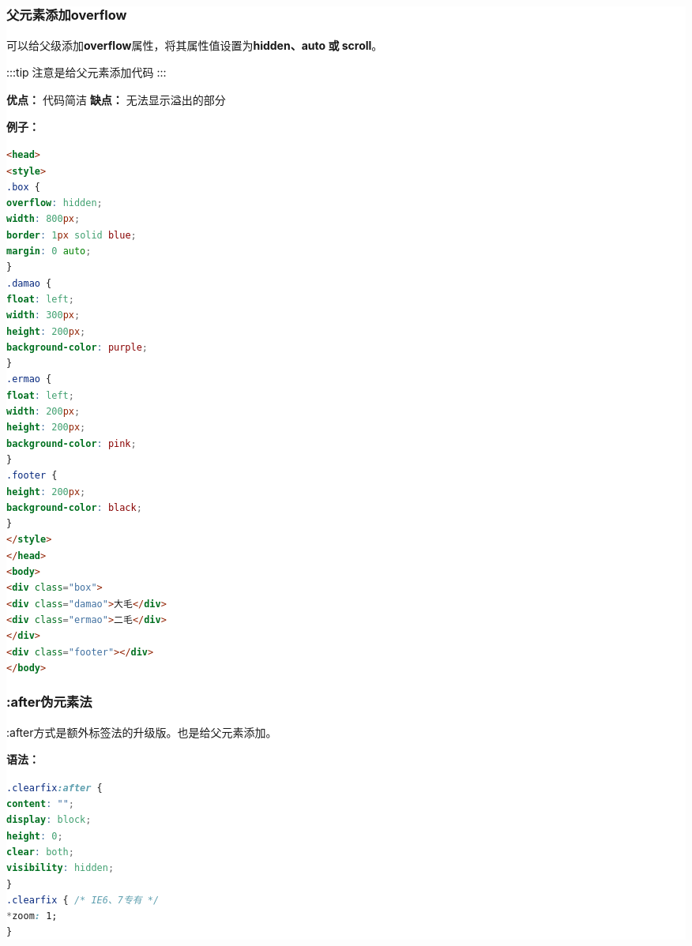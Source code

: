 ### 父元素添加overflow

可以给父级添加**overflow**属性，将其属性值设置为**hidden、auto 或 scroll**。

:::tip
注意是给父元素添加代码
:::

**优点：** 代码简洁
**缺点：** 无法显示溢出的部分

**例子：**
```html
<head>
<style>
.box {
overflow: hidden;
width: 800px;
border: 1px solid blue;
margin: 0 auto;
}
.damao {
float: left;
width: 300px;
height: 200px;
background-color: purple;
}
.ermao {
float: left;
width: 200px;
height: 200px;
background-color: pink;
}
.footer {
height: 200px;
background-color: black;
}
</style>
</head>
<body>
<div class="box">
<div class="damao">大毛</div>
<div class="ermao">二毛</div>
</div>
<div class="footer"></div>
</body>
```

### :after伪元素法

:after方式是额外标签法的升级版。也是给父元素添加。

**语法：**
```css
.clearfix:after {
content: "";
display: block;
height: 0;
clear: both;
visibility: hidden;
}
.clearfix { /* IE6、7专有 */
*zoom: 1;
}
```
